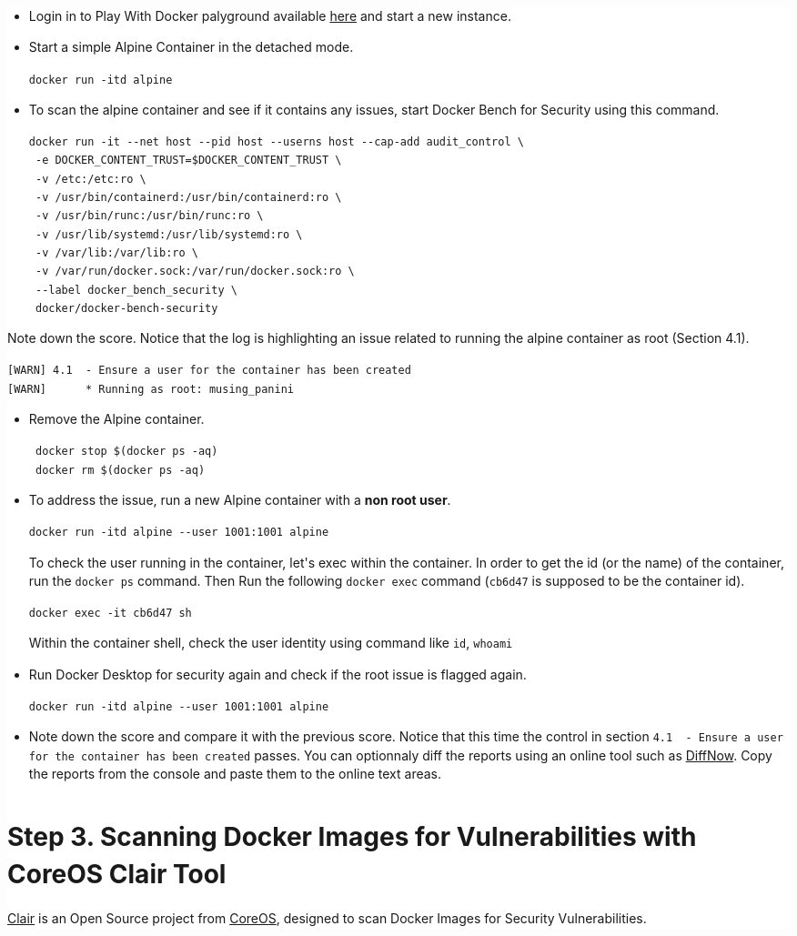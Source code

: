 - Login in to Play With Docker palyground available [here](https://labs.play-with-docker.com) and start a new instance.

- Start a simple Alpine Container in the detached mode.
   ```shell
   docker run -itd alpine
   ```
- To scan the alpine container and see if it contains any issues, start Docker Bench for Security using this command.
   ```shell
   docker run -it --net host --pid host --userns host --cap-add audit_control \
    -e DOCKER_CONTENT_TRUST=$DOCKER_CONTENT_TRUST \
    -v /etc:/etc:ro \
    -v /usr/bin/containerd:/usr/bin/containerd:ro \
    -v /usr/bin/runc:/usr/bin/runc:ro \
    -v /usr/lib/systemd:/usr/lib/systemd:ro \
    -v /var/lib:/var/lib:ro \
    -v /var/run/docker.sock:/var/run/docker.sock:ro \
    --label docker_bench_security \
    docker/docker-bench-security
   ```
Note down the score. Notice that the log is highlighting an issue related to running the alpine container as root (Section 4.1).  
  ```
  [WARN] 4.1  - Ensure a user for the container has been created
  [WARN]      * Running as root: musing_panini
  ```
- Remove the Alpine container.
   ```shell
    docker stop $(docker ps -aq)
    docker rm $(docker ps -aq)
   ```
- To address the issue, run a new Alpine container with a **non root user**.
   ```shell
   docker run -itd alpine --user 1001:1001 alpine
   ```
  To check the user running in the container, let's exec within the container. In order to get the id (or the name) of the container, run the `docker ps` command. Then Run the following `docker exec` command (`cb6d47` is supposed to be the container id).

   ```shell
   docker exec -it cb6d47 sh
   ```
  Within the container shell, check the user identity using command like `id`, `whoami`

- Run Docker Desktop for security again and check if the root issue is flagged again.
   ```shell
   docker run -itd alpine --user 1001:1001 alpine
   ```  
- Note down the score and compare it with the previous score. Notice that this time the control in section `4.1  - Ensure a user for the container has been created` passes. You can optionnaly diff the reports using an online tool such as [DiffNow](https://www.diffnow.com/compare-clips). Copy the reports from the console and paste them to the online text areas.

# Step 3. Scanning Docker Images for Vulnerabilities with CoreOS Clair Tool
[Clair](https://github.com/quay/clair) is an Open Source project from [CoreOS](http://coreos.com/), designed to scan Docker Images for Security Vulnerabilities.
